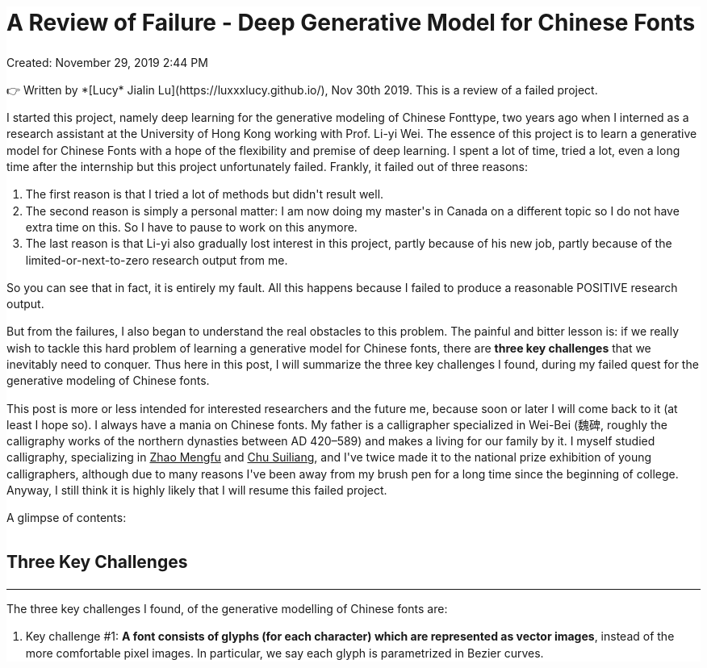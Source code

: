 # A Review of Failure - Deep Generative Model for Chinese Fonts

Created: November 29, 2019 2:44 PM

<aside>
👉 Written by *[Lucy* Jialin Lu](https://luxxxlucy.github.io/), Nov 30th 2019. This is a review of a failed project.

</aside>

I started this project, namely deep learning for the generative modeling of Chinese Fonttype, two years ago when I interned as a research assistant at the University of Hong Kong working with Prof. Li-yi Wei. The essence of this project is to learn a generative model for Chinese Fonts with a hope of the flexibility and premise of deep learning. I spent a lot of time, tried a lot, even a long time after the internship but this project unfortunately failed. Frankly, it failed out of three reasons:

1. The first reason is that I tried a lot of methods but didn't result well.
2. The second reason is simply a personal matter: I am now doing my master's in Canada on a different topic so I do not have extra time on this. So I have to pause to work on this anymore.
3. The last reason is that Li-yi also gradually lost interest in this project, partly because of his new job, partly because of the limited-or-next-to-zero research output from me.

So you can see that in fact, it is entirely my fault. All this happens because I failed to produce a reasonable POSITIVE research output. 

But from the failures, I also began to understand the real obstacles to this problem. The painful and bitter lesson is: if we really wish to tackle this hard problem of learning a generative model for Chinese fonts, there are **three key challenges** that we inevitably need to conquer. Thus here in this post, I will summarize the three key challenges I found, during my failed quest for the generative modeling of Chinese fonts. 

This post is more or less intended for interested researchers and the future me, because soon or later I will come back to it (at least I hope so). I always have a mania on Chinese fonts. My father is a calligrapher specialized in Wei-Bei (魏碑, roughly the calligraphy works of the northern dynasties between AD 420–589) and makes a living for our family by it. I myself studied calligraphy, specializing in [Zhao Mengfu](https://en.wikipedia.org/wiki/Zhao_Mengfu) and [Chu Suiliang](https://en.wikipedia.org/wiki/Chu_Suiliang), and I've twice made it to the national prize exhibition of young calligraphers, although due to many reasons I've been away from my brush pen for a long time since the beginning of college. Anyway, I still think it is highly likely that I will resume this failed project.

A glimpse of contents:

## Three Key Challenges

---

The three key challenges I found, of the generative modelling of Chinese fonts are:

1. Key challenge #1: **A font consists of glyphs (for each character) which are represented as vector images**, instead of the more comfortable pixel images. In particular, we say each glyph is parametrized in Bezier curves.
    
